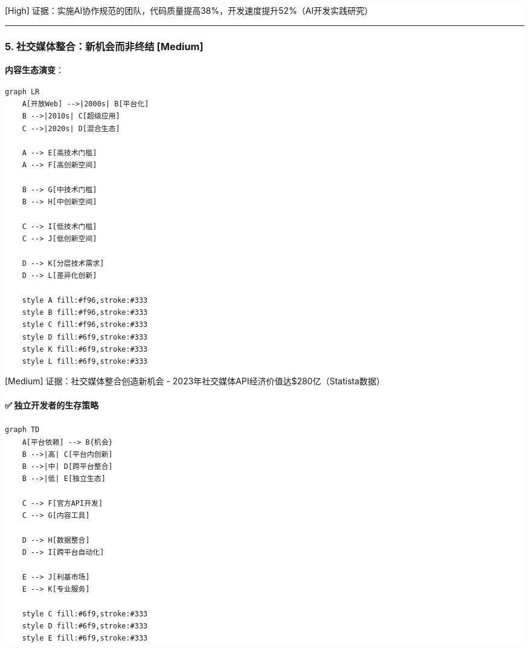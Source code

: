 [High] 证据：实施AI协作规范的团队，代码质量提高38%，开发速度提升52%（AI开发实践研究）

---

### 5. 社交媒体整合：新机会而非终结 [Medium]

**内容生态演变**：
```mermaid
graph LR
    A[开放Web] -->|2000s| B[平台化]
    B -->|2010s| C[超级应用]
    C -->|2020s| D[混合生态]
    
    A --> E[高技术门槛]
    A --> F[高创新空间]
    
    B --> G[中技术门槛]
    B --> H[中创新空间]
    
    C --> I[低技术门槛]
    C --> J[低创新空间]
    
    D --> K[分层技术需求]
    D --> L[差异化创新]
    
    style A fill:#f96,stroke:#333
    style B fill:#f96,stroke:#333
    style C fill:#f96,stroke:#333
    style D fill:#6f9,stroke:#333
    style K fill:#6f9,stroke:#333
    style L fill:#6f9,stroke:#333
```
[Medium] 证据：社交媒体整合创造新机会 - 2023年社交媒体API经济价值达$280亿（Statista数据）

#### ✅ 独立开发者的生存策略
```mermaid
graph TD
    A[平台依赖] --> B{机会}
    B -->|高| C[平台内创新]
    B -->|中| D[跨平台整合]
    B -->|低| E[独立生态]
    
    C --> F[官方API开发]
    C --> G[内容工具]
    
    D --> H[数据整合]
    D --> I[跨平台自动化]
    
    E --> J[利基市场]
    E --> K[专业服务]
    
    style C fill:#6f9,stroke:#333
    style D fill:#6f9,stroke:#333
    style E fill:#6f9,stroke:#333
```

